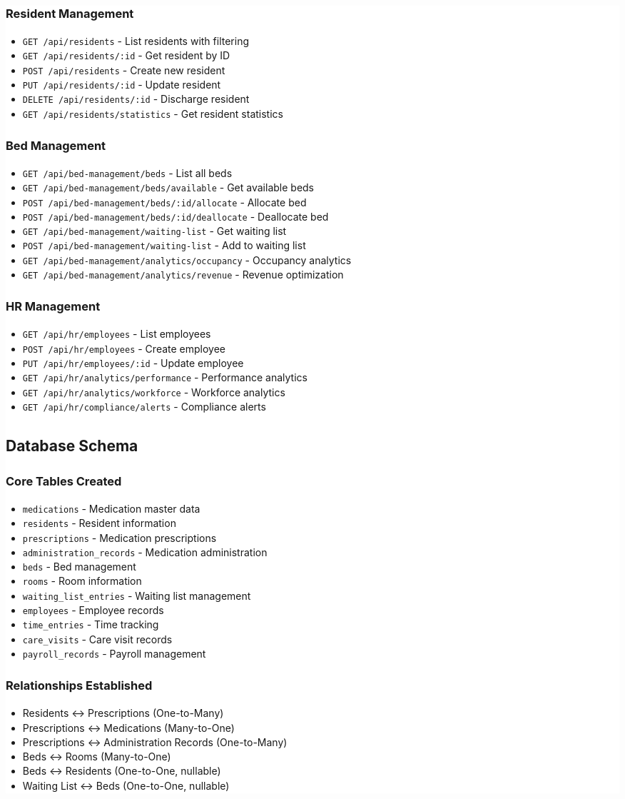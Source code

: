 ### Resident Management
- `GET /api/residents` - List residents with filtering
- `GET /api/residents/:id` - Get resident by ID
- `POST /api/residents` - Create new resident
- `PUT /api/residents/:id` - Update resident
- `DELETE /api/residents/:id` - Discharge resident
- `GET /api/residents/statistics` - Get resident statistics

### Bed Management
- `GET /api/bed-management/beds` - List all beds
- `GET /api/bed-management/beds/available` - Get available beds
- `POST /api/bed-management/beds/:id/allocate` - Allocate bed
- `POST /api/bed-management/beds/:id/deallocate` - Deallocate bed
- `GET /api/bed-management/waiting-list` - Get waiting list
- `POST /api/bed-management/waiting-list` - Add to waiting list
- `GET /api/bed-management/analytics/occupancy` - Occupancy analytics
- `GET /api/bed-management/analytics/revenue` - Revenue optimization

### HR Management
- `GET /api/hr/employees` - List employees
- `POST /api/hr/employees` - Create employee
- `PUT /api/hr/employees/:id` - Update employee
- `GET /api/hr/analytics/performance` - Performance analytics
- `GET /api/hr/analytics/workforce` - Workforce analytics
- `GET /api/hr/compliance/alerts` - Compliance alerts

## Database Schema

### Core Tables Created
- `medications` - Medication master data
- `residents` - Resident information
- `prescriptions` - Medication prescriptions
- `administration_records` - Medication administration
- `beds` - Bed management
- `rooms` - Room information
- `waiting_list_entries` - Waiting list management
- `employees` - Employee records
- `time_entries` - Time tracking
- `care_visits` - Care visit records
- `payroll_records` - Payroll management

### Relationships Established
- Residents ↔ Prescriptions (One-to-Many)
- Prescriptions ↔ Medications (Many-to-One)
- Prescriptions ↔ Administration Records (One-to-Many)
- Beds ↔ Rooms (Many-to-One)
- Beds ↔ Residents (One-to-One, nullable)
- Waiting List ↔ Beds (One-to-One, nullable)
